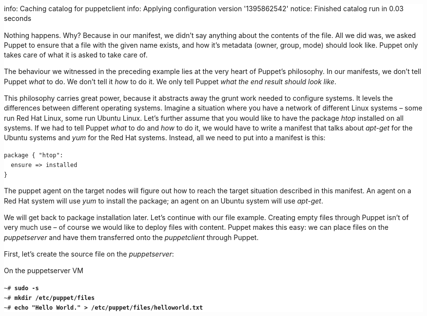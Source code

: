info: Caching catalog for puppetclient
info: Applying configuration version '1395862542'
notice: Finished catalog run in 0.03 seconds</code></pre>
<p></p>

<p>
Nothing happens. Why? Because in our manifest, we didn’t say anything about the contents of the file. All we did was, we asked Puppet to ensure that a file with the given name exists, and how it’s metadata (owner, group, mode) should look like. Puppet only takes care of what it is asked to take care of.
</p>

<p>
The behaviour we witnessed in the preceding example lies at the very heart of Puppet’s philosophy. In our manifests, we don’t tell Puppet <em>what</em> to do. We don’t tell it <em>how</em> to do it. We only tell Puppet <em>what the end result should look like</em>.
</p>

<p>
This philosophy carries great power, because it abstracts away the grunt work needed to configure systems. It levels the differences between different operating systems. Imagine a situation where you have a network of different Linux systems – some run Red Hat Linux, some run Ubuntu Linux. Let’s further assume that you would like to have the package <em>htop</em> installed on all systems. If we had to tell Puppet <em>what</em> to do and <em>how</em> to do it, we would have to write a manifest that talks about <em>apt-get</em> for the Ubuntu systems and <em>yum</em> for the Red Hat systems. Instead, all we need to put into a manifest is this:
</p>

<p>
</p><pre><code>package { "htop":
  ensure =&gt; installed
}</code></pre>
<p></p>

<p>
The puppet agent on the target nodes will figure out how to reach the target situation described in this manifest. An agent on a Red Hat system will use <em>yum</em> to install the package; an agent on an Ubuntu system will use <em>apt-get</em>.
</p>

<p>
We will get back to package installation later. Let’s continue with our file example. Creating empty files through Puppet isn’t of very much use – of course we would like to deploy files with content. Puppet makes this easy: we can place files on the <em>puppetserver</em> and have them transferred onto the <em>puppetclient</em> through Puppet.
</p>

<p>
First, let’s create the source file on the <em>puppetserver</em>:
</p>

<p>
<span class="filename beforecode">On the puppetserver VM</span>
</p><pre><code>~# <strong>sudo -s</strong>
~# <strong>mkdir /etc/puppet/files</strong>
~# <strong>echo "Hello World." &gt; /etc/puppet/files/helloworld.txt</strong></code></pre>
<p></p>
